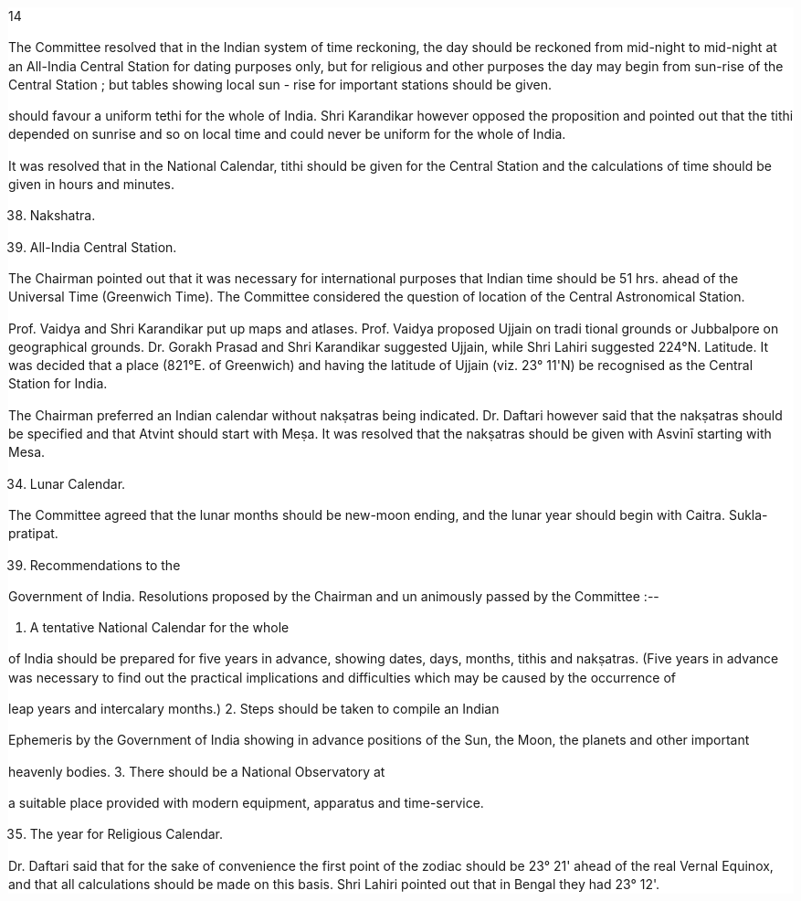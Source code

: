 14 

 

The Committee resolved that in the Indian system of time reckoning, the day should be reckoned from mid-night to mid-night at an All-India Central Station for dating purposes only, but for religious and other purposes the day may begin from sun-rise of the Central Station ; but tables showing local sun - rise for important stations should be given. 

should favour a uniform tethi for the whole of India. Shri Karandikar however opposed the proposition and pointed out that the tithi depended on sunrise and so on local time and could never be uniform for the whole of India. 

It was resolved that in the National Calendar, tithi should be given for the Central Station and the calculations of time should be given in hours and minutes. 

38. Nakshatra. 

33. All-India Central Station. 

The Chairman pointed out that it was necessary for international purposes that Indian time should be 51 hrs. ahead of the Universal Time (Greenwich Time). The Committee considered the question of location of the Central Astronomical Station. 

Prof. Vaidya and Shri Karandikar put up maps and atlases. Prof. Vaidya proposed Ujjain on tradi tional grounds or Jubbalpore on geographical grounds. Dr. Gorakh Prasad and Shri Karandikar suggested Ujjain, while Shri Lahiri suggested 224°N. Latitude. It was decided that a place (821°E. of Greenwich) and having the latitude of Ujjain (viz. 23° 11'N) be recognised as the Central Station for India. 

The Chairman preferred an Indian calendar without nakṣatras being indicated. Dr. Daftari however said that the nakṣatras should be specified and that Atvint should start with Meṣa. It was resolved that the nakṣatras should be given with Asvinī starting with Mesa. 

34. Lunar Calendar. 

The Committee agreed that the lunar months should be new-moon ending, and the lunar year should begin with Caitra. Sukla-pratipat. 

39. Recommendations to the 

Government of India. Resolutions proposed by the Chairman and un animously passed by the Committee :-- 

1. A tentative National Calendar for the whole 

of India should be prepared for five years in advance, showing dates, days, months, tithis and nakṣatras. (Five years in advance was necessary to find out the practical implications and difficulties which may be caused by the occurrence of 

leap years and intercalary months.) 2. Steps should be taken to compile an Indian 

Ephemeris by the Government of India showing in advance positions of the Sun, the Moon, the planets and other important 

heavenly bodies. 3. There should be a National Observatory at 

a suitable place provided with modern equipment, apparatus and time-service. 

35. The year for Religious Calendar. 

Dr. Daftari said that for the sake of convenience the first point of the zodiac should be 23° 21' ahead of the real Vernal Equinox, and that all calculations should be made on this basis. Shri Lahiri pointed out that in Bengal they had 23° 12'. 

